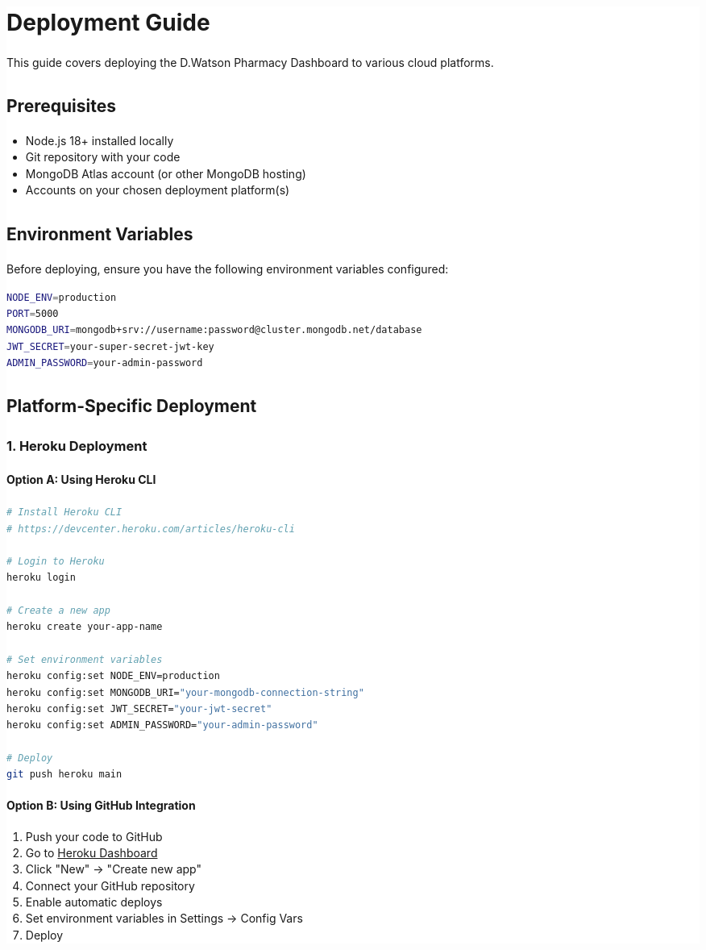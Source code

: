 # Deployment Guide

This guide covers deploying the D.Watson Pharmacy Dashboard to various cloud platforms.

## Prerequisites

- Node.js 18+ installed locally
- Git repository with your code
- MongoDB Atlas account (or other MongoDB hosting)
- Accounts on your chosen deployment platform(s)

## Environment Variables

Before deploying, ensure you have the following environment variables configured:

```bash
NODE_ENV=production
PORT=5000
MONGODB_URI=mongodb+srv://username:password@cluster.mongodb.net/database
JWT_SECRET=your-super-secret-jwt-key
ADMIN_PASSWORD=your-admin-password
```

## Platform-Specific Deployment

### 1. Heroku Deployment

#### Option A: Using Heroku CLI
```bash
# Install Heroku CLI
# https://devcenter.heroku.com/articles/heroku-cli

# Login to Heroku
heroku login

# Create a new app
heroku create your-app-name

# Set environment variables
heroku config:set NODE_ENV=production
heroku config:set MONGODB_URI="your-mongodb-connection-string"
heroku config:set JWT_SECRET="your-jwt-secret"
heroku config:set ADMIN_PASSWORD="your-admin-password"

# Deploy
git push heroku main
```

#### Option B: Using GitHub Integration
1. Push your code to GitHub
2. Go to [Heroku Dashboard](https://dashboard.heroku.com)
3. Click "New" → "Create new app"
4. Connect your GitHub repository
5. Enable automatic deploys
6. Set environment variables in Settings → Config Vars
7. Deploy
